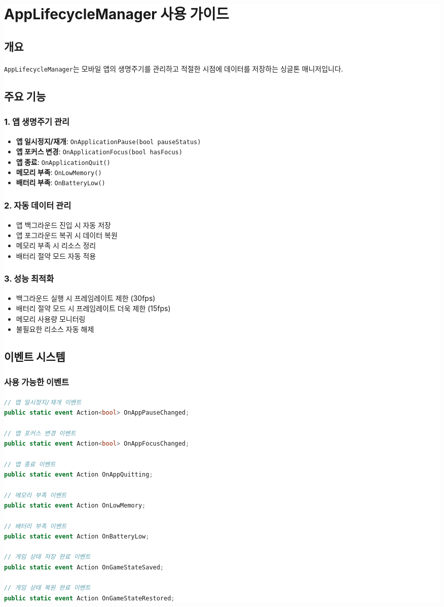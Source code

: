 # AppLifecycleManager 사용 가이드

## 개요
`AppLifecycleManager`는 모바일 앱의 생명주기를 관리하고 적절한 시점에 데이터를 저장하는 싱글톤 매니저입니다.

## 주요 기능

### 1. 앱 생명주기 관리
- **앱 일시정지/재개**: `OnApplicationPause(bool pauseStatus)`
- **앱 포커스 변경**: `OnApplicationFocus(bool hasFocus)`
- **앱 종료**: `OnApplicationQuit()`
- **메모리 부족**: `OnLowMemory()`
- **배터리 부족**: `OnBatteryLow()`

### 2. 자동 데이터 관리
- 앱 백그라운드 진입 시 자동 저장
- 앱 포그라운드 복귀 시 데이터 복원
- 메모리 부족 시 리소스 정리
- 배터리 절약 모드 자동 적용

### 3. 성능 최적화
- 백그라운드 실행 시 프레임레이트 제한 (30fps)
- 배터리 절약 모드 시 프레임레이트 더욱 제한 (15fps)
- 메모리 사용량 모니터링
- 불필요한 리소스 자동 해제

## 이벤트 시스템

### 사용 가능한 이벤트
```csharp
// 앱 일시정지/재개 이벤트
public static event Action<bool> OnAppPauseChanged;

// 앱 포커스 변경 이벤트
public static event Action<bool> OnAppFocusChanged;

// 앱 종료 이벤트
public static event Action OnAppQuitting;

// 메모리 부족 이벤트
public static event Action OnLowMemory;

// 배터리 부족 이벤트
public static event Action OnBatteryLow;

// 게임 상태 저장 완료 이벤트
public static event Action OnGameStateSaved;

// 게임 상태 복원 완료 이벤트
public static event Action OnGameStateRestored;
```
